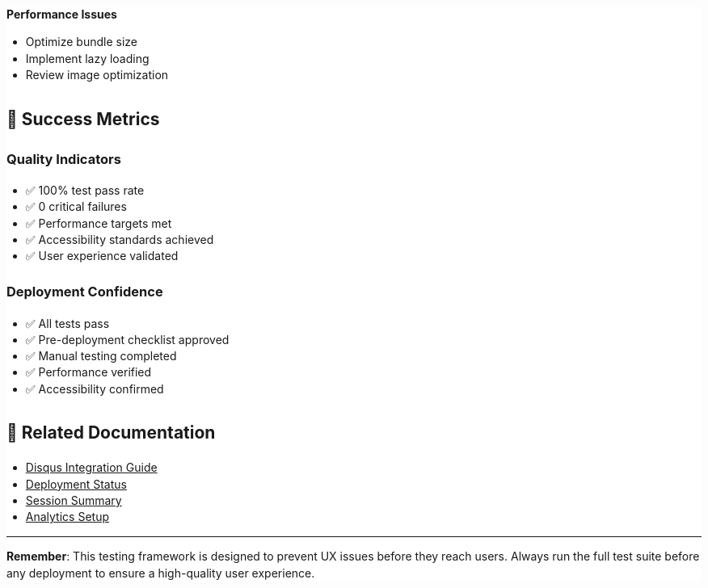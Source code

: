 **Performance Issues**
- Optimize bundle size
- Implement lazy loading
- Review image optimization

## 🎉 Success Metrics

### Quality Indicators
- ✅ 100% test pass rate
- ✅ 0 critical failures
- ✅ Performance targets met
- ✅ Accessibility standards achieved
- ✅ User experience validated

### Deployment Confidence
- ✅ All tests pass
- ✅ Pre-deployment checklist approved
- ✅ Manual testing completed
- ✅ Performance verified
- ✅ Accessibility confirmed

## 🔗 Related Documentation

- [Disqus Integration Guide](DISQUS_SETUP_GUIDE.md)
- [Deployment Status](DEPLOYMENT_STATUS.md)
- [Session Summary](SESSION_SUMMARY.md)
- [Analytics Setup](ANALYTICS_README.md)

---

**Remember**: This testing framework is designed to prevent UX issues before they reach users. Always run the full test suite before any deployment to ensure a high-quality user experience.
